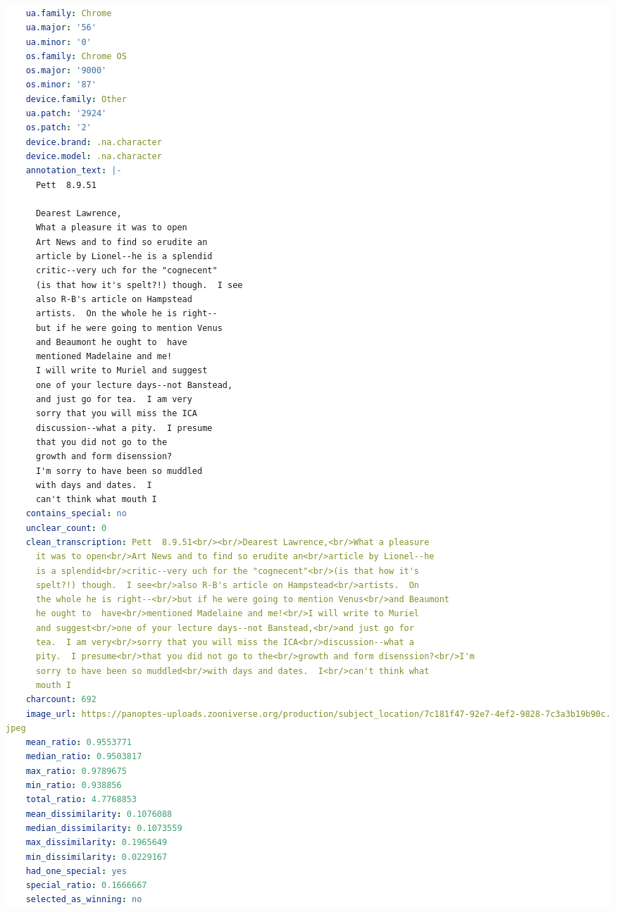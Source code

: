 ```yaml
    ua.family: Chrome
    ua.major: '56'
    ua.minor: '0'
    os.family: Chrome OS
    os.major: '9000'
    os.minor: '87'
    device.family: Other
    ua.patch: '2924'
    os.patch: '2'
    device.brand: .na.character
    device.model: .na.character
    annotation_text: |-
      Pett  8.9.51

      Dearest Lawrence,
      What a pleasure it was to open
      Art News and to find so erudite an
      article by Lionel--he is a splendid
      critic--very uch for the "cognecent"
      (is that how it's spelt?!) though.  I see
      also R-B's article on Hampstead
      artists.  On the whole he is right--
      but if he were going to mention Venus
      and Beaumont he ought to  have
      mentioned Madelaine and me!
      I will write to Muriel and suggest
      one of your lecture days--not Banstead,
      and just go for tea.  I am very
      sorry that you will miss the ICA
      discussion--what a pity.  I presume
      that you did not go to the
      growth and form disenssion?
      I'm sorry to have been so muddled
      with days and dates.  I
      can't think what mouth I
    contains_special: no
    unclear_count: 0
    clean_transcription: Pett  8.9.51<br/><br/>Dearest Lawrence,<br/>What a pleasure
      it was to open<br/>Art News and to find so erudite an<br/>article by Lionel--he
      is a splendid<br/>critic--very uch for the "cognecent"<br/>(is that how it's
      spelt?!) though.  I see<br/>also R-B's article on Hampstead<br/>artists.  On
      the whole he is right--<br/>but if he were going to mention Venus<br/>and Beaumont
      he ought to  have<br/>mentioned Madelaine and me!<br/>I will write to Muriel
      and suggest<br/>one of your lecture days--not Banstead,<br/>and just go for
      tea.  I am very<br/>sorry that you will miss the ICA<br/>discussion--what a
      pity.  I presume<br/>that you did not go to the<br/>growth and form disenssion?<br/>I'm
      sorry to have been so muddled<br/>with days and dates.  I<br/>can't think what
      mouth I
    charcount: 692
    image_url: https://panoptes-uploads.zooniverse.org/production/subject_location/7c181f47-92e7-4ef2-9828-7c3a3b19b90c.jpeg
    mean_ratio: 0.9553771
    median_ratio: 0.9503817
    max_ratio: 0.9789675
    min_ratio: 0.938856
    total_ratio: 4.7768853
    mean_dissimilarity: 0.1076088
    median_dissimilarity: 0.1073559
    max_dissimilarity: 0.1965649
    min_dissimilarity: 0.0229167
    had_one_special: yes
    special_ratio: 0.1666667
    selected_as_winning: no
```